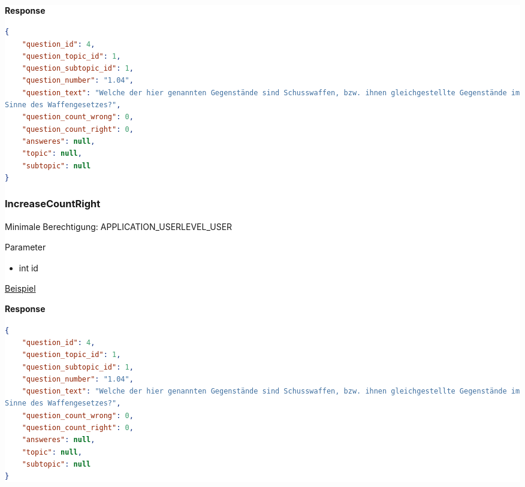 **Response**

```json
{
    "question_id": 4,
    "question_topic_id": 1,
    "question_subtopic_id": 1,
    "question_number": "1.04",
    "question_text": "Welche der hier genannten Gegenstände sind Schusswaffen, bzw. ihnen gleichgestellte Gegenstände im Sinne des Waffengesetzes?",
    "question_count_wrong": 0,
    "question_count_right": 0,
    "answeres": null,
    "topic": null,
    "subtopic": null
}
```

### IncreaseCountRight

Minimale Berechtigung: APPLICATION_USERLEVEL_USER

Parameter

* int id

[Beispiel](https://waffensachkunde-trainer.de/Backend/Api/Question/?action=IncreaseCountRight3id=4&api_key=c0aa6c85ab5d92513398a28381c701e6)

**Response**

```json
{
    "question_id": 4,
    "question_topic_id": 1,
    "question_subtopic_id": 1,
    "question_number": "1.04",
    "question_text": "Welche der hier genannten Gegenstände sind Schusswaffen, bzw. ihnen gleichgestellte Gegenstände im Sinne des Waffengesetzes?",
    "question_count_wrong": 0,
    "question_count_right": 0,
    "answeres": null,
    "topic": null,
    "subtopic": null
}
```
